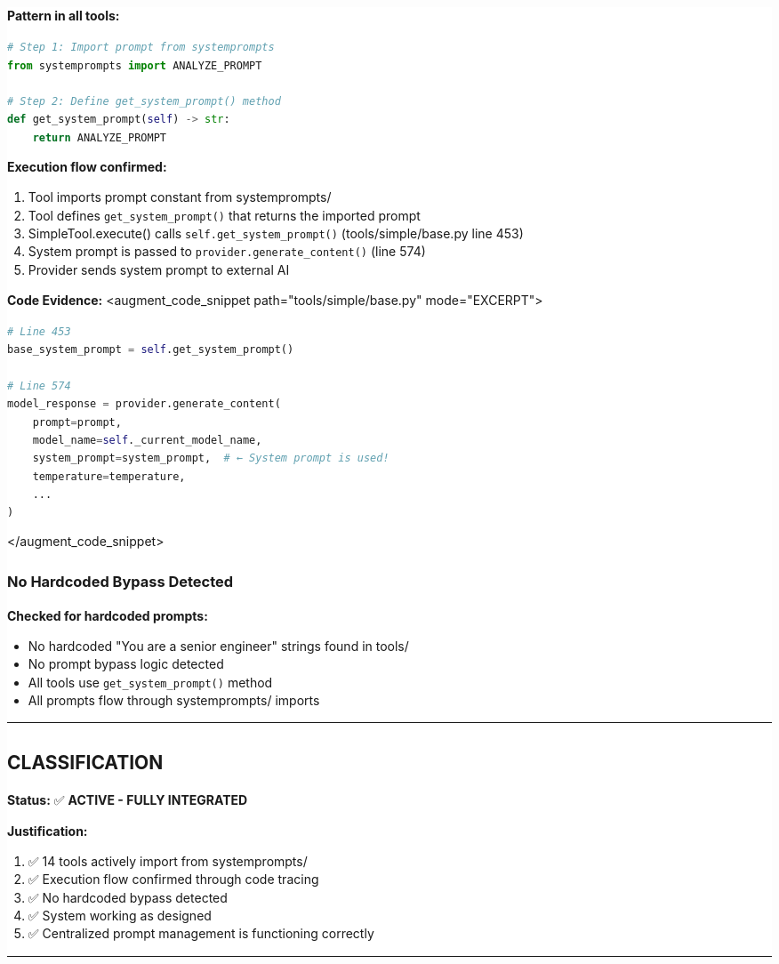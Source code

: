 **Pattern in all tools:**
```python
# Step 1: Import prompt from systemprompts
from systemprompts import ANALYZE_PROMPT

# Step 2: Define get_system_prompt() method
def get_system_prompt(self) -> str:
    return ANALYZE_PROMPT
```

**Execution flow confirmed:**
1. Tool imports prompt constant from systemprompts/
2. Tool defines `get_system_prompt()` that returns the imported prompt
3. SimpleTool.execute() calls `self.get_system_prompt()` (tools/simple/base.py line 453)
4. System prompt is passed to `provider.generate_content()` (line 574)
5. Provider sends system prompt to external AI

**Code Evidence:**
<augment_code_snippet path="tools/simple/base.py" mode="EXCERPT">
```python
# Line 453
base_system_prompt = self.get_system_prompt()

# Line 574
model_response = provider.generate_content(
    prompt=prompt,
    model_name=self._current_model_name,
    system_prompt=system_prompt,  # ← System prompt is used!
    temperature=temperature,
    ...
)
```
</augment_code_snippet>

### No Hardcoded Bypass Detected

**Checked for hardcoded prompts:**
- No hardcoded "You are a senior engineer" strings found in tools/
- No prompt bypass logic detected
- All tools use `get_system_prompt()` method
- All prompts flow through systemprompts/ imports

---

## CLASSIFICATION

**Status:** ✅ **ACTIVE - FULLY INTEGRATED**

**Justification:**
1. ✅ 14 tools actively import from systemprompts/
2. ✅ Execution flow confirmed through code tracing
3. ✅ No hardcoded bypass detected
4. ✅ System working as designed
5. ✅ Centralized prompt management is functioning correctly

---